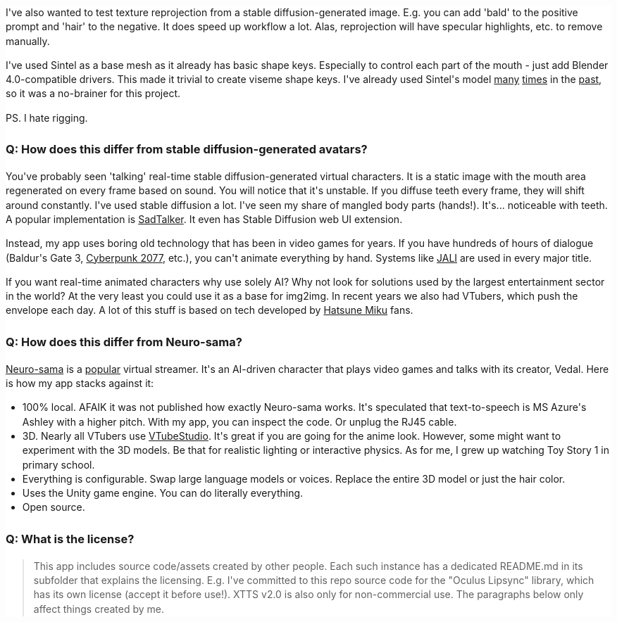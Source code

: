 I've also wanted to test texture reprojection from a stable diffusion-generated image. E.g. you can add 'bald' to the positive prompt and 'hair' to the negative. It does speed up workflow a lot. Alas, reprojection will have specular highlights, etc. to remove manually.

I've used Sintel as a base mesh as it already has basic shape keys. Especially to control each part of the mouth - just add Blender 4.0-compatible drivers. This made it trivial to create viseme shape keys. I've already used Sintel's model [many](https://github.com/Scthe/WebFX) [times](https://github.com/Scthe/Rust-Vulkan-TressFX) in the [past](https://github.com/Scthe/TressFX-OpenGL), so it was a no-brainer for this project.

PS. I hate rigging.

### Q: How does this differ from stable diffusion-generated avatars?

You've probably seen 'talking' real-time stable diffusion-generated virtual characters. It is a static image with the mouth area regenerated on every frame based on sound. You will notice that it's unstable. If you diffuse teeth every frame, they will shift around constantly. I've used stable diffusion a lot. I've seen my share of mangled body parts (hands!). It's... noticeable with teeth. A popular implementation is [SadTalker](https://github.com/OpenTalker/SadTalker). It even has Stable Diffusion web UI extension.

Instead, my app uses boring old technology that has been in video games for years. If you have hundreds of hours of dialogue (Baldur's Gate 3, [Cyberpunk 2077](https://youtu.be/chf3REzAjgI?si=2uc5tVpReHKorVGi&t=784), etc.), you can't animate everything by hand. Systems like [JALI](https://jaliresearch.com/) are used in every major title.

If you want real-time animated characters why use solely AI? Why not look for solutions used by the largest entertainment sector in the world? At the very least you could use it as a base for img2img. In recent years we also had VTubers, which push the envelope each day. A lot of this stuff is based on tech developed by [Hatsune Miku](https://en.wikipedia.org/wiki/Hatsune_Miku) fans.

### Q: How does this differ from Neuro-sama?

[Neuro-sama](https://en.wikipedia.org/wiki/Neuro-sama) is a [popular](https://streamscharts.com/channels/vedal987) virtual streamer. It's an AI-driven character that plays video games and talks with its creator, Vedal. Here is how my app stacks against it:

* 100% local. AFAIK it was not published how exactly Neuro-sama works. It's speculated that text-to-speech is MS Azure's Ashley with a higher pitch. With my app, you can inspect the code. Or unplug the RJ45 cable.
* 3D. Nearly all VTubers use [VTubeStudio](https://denchisoft.com/). It's great if you are going for the anime look. However, some might want to experiment with the 3D models. Be that for realistic lighting or interactive physics. As for me, I grew up watching Toy Story 1 in primary school.
* Everything is configurable. Swap large language models or voices. Replace the entire 3D model or just the hair color.
* Uses the Unity game engine. You can do literally everything.
* Open source.

### Q: What is the license?

> This app includes source code/assets created by other people. Each such instance has a dedicated README.md in its subfolder that explains the licensing. E.g. I've committed to this repo source code for the "Oculus Lipsync" library, which has its own license (accept it before use!). XTTS v2.0 is also only for non-commercial use. The paragraphs below only affect things created by me.
